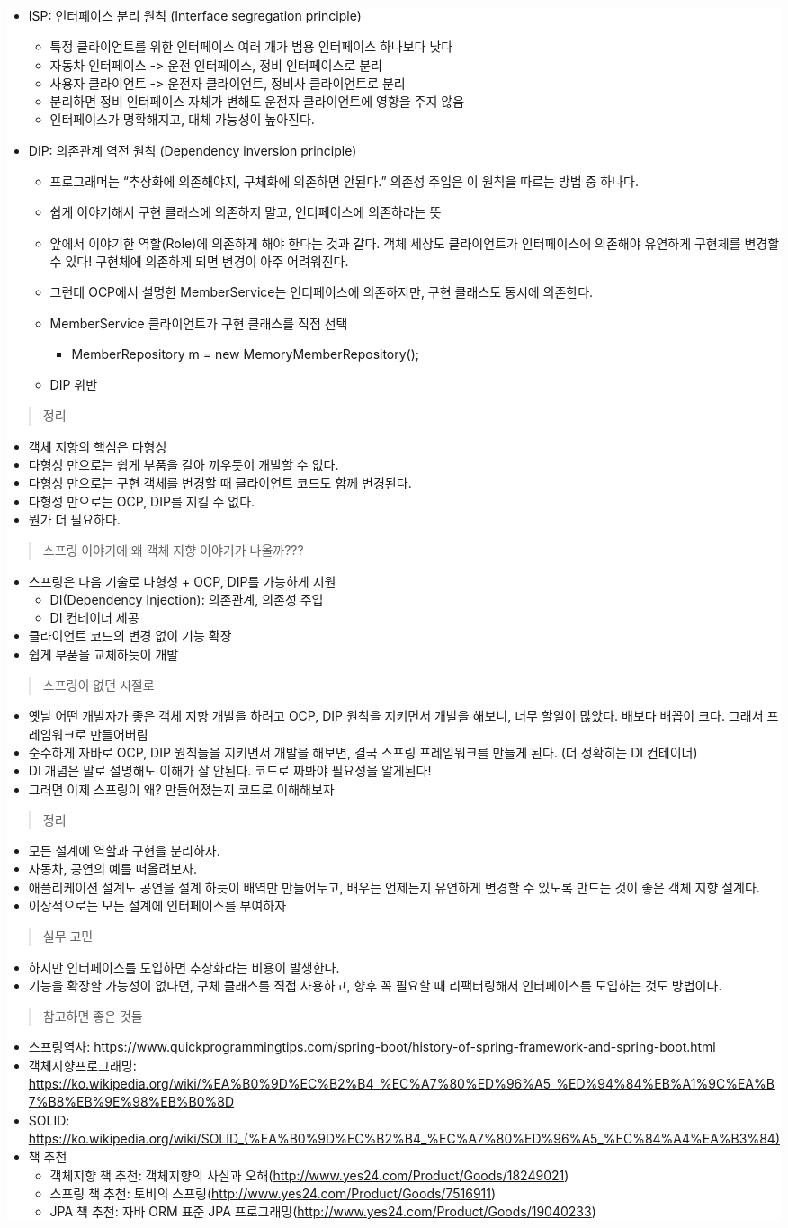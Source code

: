    - ISP: 인터페이스 분리 원칙 (Interface segregation principle)
      - 특정 클라이언트를 위한 인터페이스 여러 개가 범용 인터페이스 하나보다 낫다
      - 자동차 인터페이스 -> 운전 인터페이스, 정비 인터페이스로 분리
      - 사용자 클라이언트 -> 운전자 클라이언트, 정비사 클라이언트로 분리
      - 분리하면 정비 인터페이스 자체가 변해도 운전자 클라이언트에 영향을 주지 않음
      - 인터페이스가 명확해지고, 대체 가능성이 높아진다.

   - DIP: 의존관계 역전 원칙 (Dependency inversion principle)
      - 프로그래머는 “추상화에 의존해야지, 구체화에 의존하면 안된다.” 의존성 주입은 이 원칙을 따르는 방법 중 하나다.
      - 쉽게 이야기해서 구현 클래스에 의존하지 말고, 인터페이스에 의존하라는 뜻
      - 앞에서 이야기한 역할(Role)에 의존하게 해야 한다는 것과 같다. 
        객체 세상도 클라이언트가 인터페이스에 의존해야 유연하게 구현체를 변경할 수 있다! 구현체에 의존하게 되면 변경이 아주 어려워진다.

      - 그런데 OCP에서 설명한 MemberService는 인터페이스에 의존하지만, 구현 클래스도 동시에 의존한다.
      - MemberService 클라이언트가 구현 클래스를 직접 선택
         - MemberRepository m = new MemoryMemberRepository();
      - DIP 위반

 > 정리
   - 객체 지향의 핵심은 다형성
   - 다형성 만으로는 쉽게 부품을 갈아 끼우듯이 개발할 수 없다.
   - 다형성 만으로는 구현 객체를 변경할 때 클라이언트 코드도 함께 변경된다.
   - 다형성 만으로는 OCP, DIP를 지킬 수 없다. 
   - 뭔가 더 필요하다.

 > 스프링 이야기에 왜 객체 지향 이야기가 나올까???
   - 스프링은 다음 기술로 다형성 + OCP, DIP를 가능하게 지원
      - DI(Dependency Injection): 의존관계, 의존성 주입
      - DI 컨테이너 제공
   - 클라이언트 코드의 변경 없이 기능 확장
   - 쉽게 부품을 교체하듯이 개발

 > 스프링이 없던 시절로
   - 옛날 어떤 개발자가 좋은 객체 지향 개발을 하려고 OCP, DIP 원칙을 지키면서 개발을 해보니,
     너무 할일이 많았다. 배보다 배꼽이 크다. 그래서 프레임워크로 만들어버림
   - 순수하게 자바로 OCP, DIP 원칙들을 지키면서 개발을 해보면, 결국 스프링 프레임워크를 만들게 된다. (더 정확히는 DI 컨테이너)
   - DI 개념은 말로 설명해도 이해가 잘 안된다. 코드로 짜봐야 필요성을 알게된다!
   - 그러면 이제 스프링이 왜? 만들어졌는지 코드로 이해해보자

 > 정리
   - 모든 설계에 역할과 구현을 분리하자.
   - 자동차, 공연의 예를 떠올려보자.
   - 애플리케이션 설계도 공연을 설계 하듯이 배역만 만들어두고, 배우는 언제든지 유연하게
     변경할 수 있도록 만드는 것이 좋은 객체 지향 설계다.
   - 이상적으로는 모든 설계에 인터페이스를 부여하자

 > 실무 고민
   - 하지만 인터페이스를 도입하면 추상화라는 비용이 발생한다.
   - 기능을 확장할 가능성이 없다면, 구체 클래스를 직접 사용하고,
     향후 꼭 필요할 때 리팩터링해서 인터페이스를 도입하는 것도 방법이다.

 > 참고하면 좋은 것들
   - 스프링역사: https://www.quickprogrammingtips.com/spring-boot/history-of-spring-framework-and-spring-boot.html
   - 객체지향프로그래밍: https://ko.wikipedia.org/wiki/%EA%B0%9D%EC%B2%B4_%EC%A7%80%ED%96%A5_%ED%94%84%EB%A1%9C%EA%B7%B8%EB%9E%98%EB%B0%8D
   - SOLID: https://ko.wikipedia.org/wiki/SOLID_(%EA%B0%9D%EC%B2%B4_%EC%A7%80%ED%96%A5_%EC%84%A4%EA%B3%84)
   - 책 추천
      - 객체지향 책 추천: 객체지향의 사실과 오해(http://www.yes24.com/Product/Goods/18249021)
      - 스프링 책 추천: 토비의 스프링(http://www.yes24.com/Product/Goods/7516911)
      - JPA 책 추천: 자바 ORM 표준 JPA 프로그래밍(http://www.yes24.com/Product/Goods/19040233)
